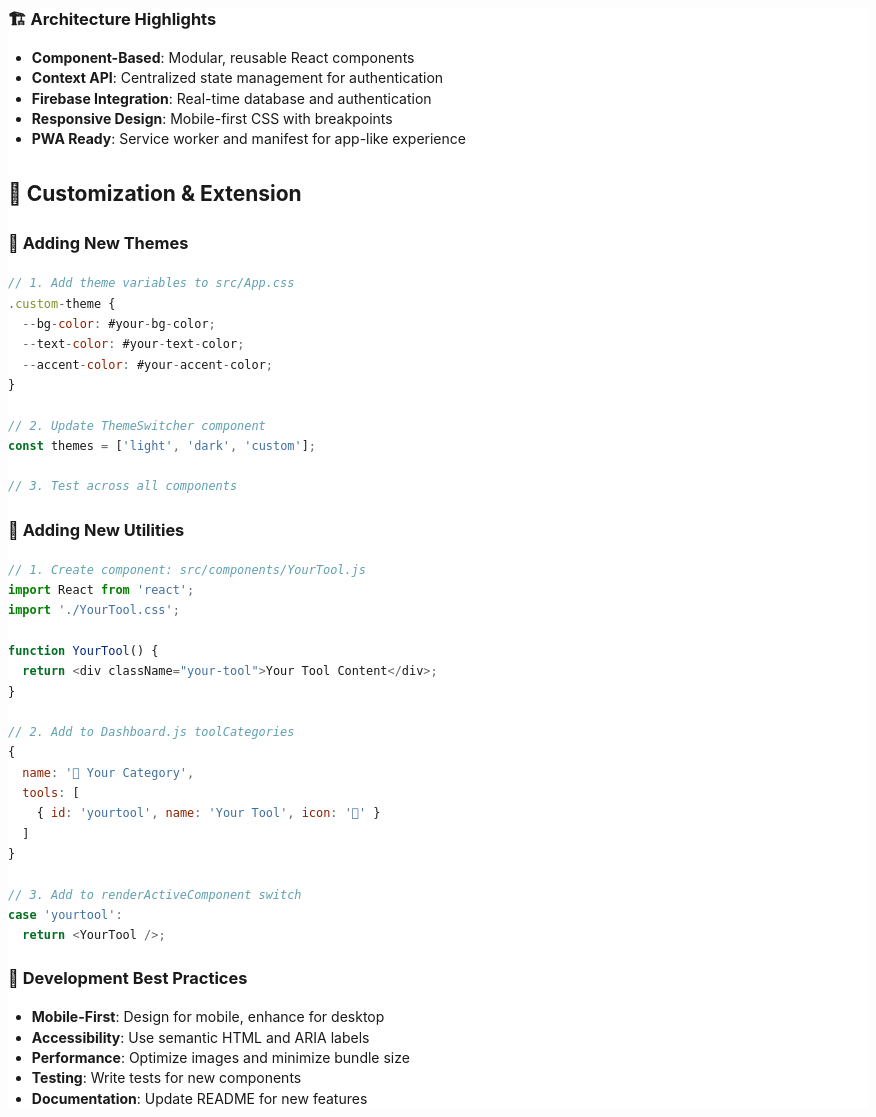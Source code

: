 ### 🏗️ **Architecture Highlights**
- **Component-Based**: Modular, reusable React components
- **Context API**: Centralized state management for authentication
- **Firebase Integration**: Real-time database and authentication
- **Responsive Design**: Mobile-first CSS with breakpoints
- **PWA Ready**: Service worker and manifest for app-like experience

## 🎨 **Customization & Extension**

### 🎨 **Adding New Themes**
```javascript
// 1. Add theme variables to src/App.css
.custom-theme {
  --bg-color: #your-bg-color;
  --text-color: #your-text-color;
  --accent-color: #your-accent-color;
}

// 2. Update ThemeSwitcher component
const themes = ['light', 'dark', 'custom'];

// 3. Test across all components
```

### 🔧 **Adding New Utilities**
```javascript
// 1. Create component: src/components/YourTool.js
import React from 'react';
import './YourTool.css';

function YourTool() {
  return <div className="your-tool">Your Tool Content</div>;
}

// 2. Add to Dashboard.js toolCategories
{
  name: '🔧 Your Category',
  tools: [
    { id: 'yourtool', name: 'Your Tool', icon: '🔧' }
  ]
}

// 3. Add to renderActiveComponent switch
case 'yourtool':
  return <YourTool />;
```

### 📱 **Development Best Practices**
- **Mobile-First**: Design for mobile, enhance for desktop
- **Accessibility**: Use semantic HTML and ARIA labels
- **Performance**: Optimize images and minimize bundle size
- **Testing**: Write tests for new components
- **Documentation**: Update README for new features
